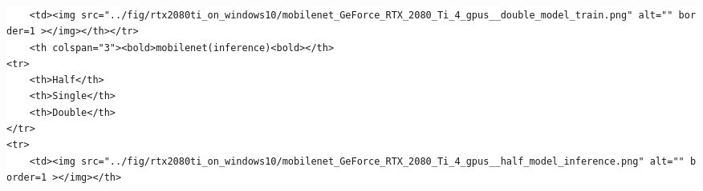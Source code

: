         <td><img src="../fig/rtx2080ti_on_windows10/mobilenet_GeForce_RTX_2080_Ti_4_gpus__double_model_train.png" alt="" border=1 ></img></th></tr>
        <th colspan="3"><bold>mobilenet(inference)<bold></th> 
    <tr>
        <th>Half</th>
        <th>Single</th>
        <th>Double</th>
    </tr>
    <tr>
        <td><img src="../fig/rtx2080ti_on_windows10/mobilenet_GeForce_RTX_2080_Ti_4_gpus__half_model_inference.png" alt="" border=1 ></img></th>